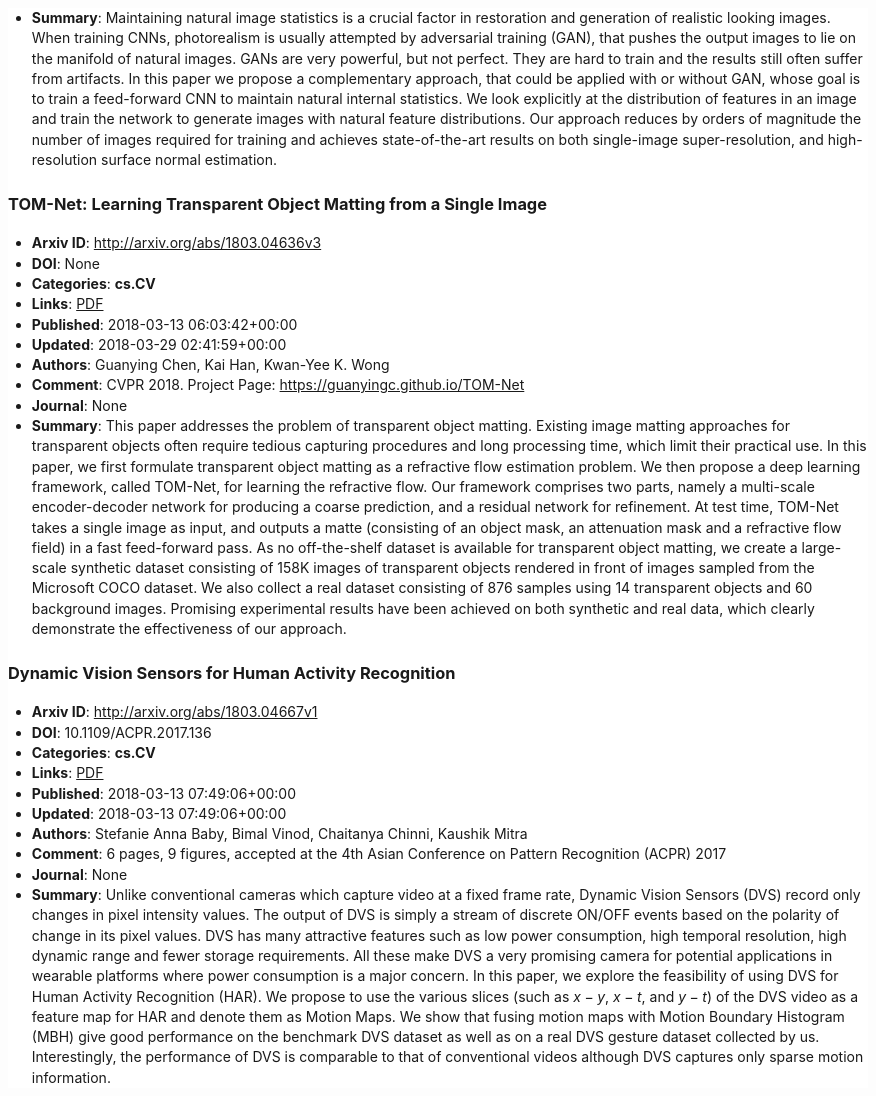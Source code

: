 - **Summary**: Maintaining natural image statistics is a crucial factor in restoration and generation of realistic looking images. When training CNNs, photorealism is usually attempted by adversarial training (GAN), that pushes the output images to lie on the manifold of natural images. GANs are very powerful, but not perfect. They are hard to train and the results still often suffer from artifacts. In this paper we propose a complementary approach, that could be applied with or without GAN, whose goal is to train a feed-forward CNN to maintain natural internal statistics. We look explicitly at the distribution of features in an image and train the network to generate images with natural feature distributions. Our approach reduces by orders of magnitude the number of images required for training and achieves state-of-the-art results on both single-image super-resolution, and high-resolution surface normal estimation.



### TOM-Net: Learning Transparent Object Matting from a Single Image
- **Arxiv ID**: http://arxiv.org/abs/1803.04636v3
- **DOI**: None
- **Categories**: **cs.CV**
- **Links**: [PDF](http://arxiv.org/pdf/1803.04636v3)
- **Published**: 2018-03-13 06:03:42+00:00
- **Updated**: 2018-03-29 02:41:59+00:00
- **Authors**: Guanying Chen, Kai Han, Kwan-Yee K. Wong
- **Comment**: CVPR 2018. Project Page: https://guanyingc.github.io/TOM-Net
- **Journal**: None
- **Summary**: This paper addresses the problem of transparent object matting. Existing image matting approaches for transparent objects often require tedious capturing procedures and long processing time, which limit their practical use. In this paper, we first formulate transparent object matting as a refractive flow estimation problem. We then propose a deep learning framework, called TOM-Net, for learning the refractive flow. Our framework comprises two parts, namely a multi-scale encoder-decoder network for producing a coarse prediction, and a residual network for refinement. At test time, TOM-Net takes a single image as input, and outputs a matte (consisting of an object mask, an attenuation mask and a refractive flow field) in a fast feed-forward pass. As no off-the-shelf dataset is available for transparent object matting, we create a large-scale synthetic dataset consisting of 158K images of transparent objects rendered in front of images sampled from the Microsoft COCO dataset. We also collect a real dataset consisting of 876 samples using 14 transparent objects and 60 background images. Promising experimental results have been achieved on both synthetic and real data, which clearly demonstrate the effectiveness of our approach.



### Dynamic Vision Sensors for Human Activity Recognition
- **Arxiv ID**: http://arxiv.org/abs/1803.04667v1
- **DOI**: 10.1109/ACPR.2017.136
- **Categories**: **cs.CV**
- **Links**: [PDF](http://arxiv.org/pdf/1803.04667v1)
- **Published**: 2018-03-13 07:49:06+00:00
- **Updated**: 2018-03-13 07:49:06+00:00
- **Authors**: Stefanie Anna Baby, Bimal Vinod, Chaitanya Chinni, Kaushik Mitra
- **Comment**: 6 pages, 9 figures, accepted at the 4th Asian Conference on Pattern
  Recognition (ACPR) 2017
- **Journal**: None
- **Summary**: Unlike conventional cameras which capture video at a fixed frame rate, Dynamic Vision Sensors (DVS) record only changes in pixel intensity values. The output of DVS is simply a stream of discrete ON/OFF events based on the polarity of change in its pixel values. DVS has many attractive features such as low power consumption, high temporal resolution, high dynamic range and fewer storage requirements. All these make DVS a very promising camera for potential applications in wearable platforms where power consumption is a major concern.   In this paper, we explore the feasibility of using DVS for Human Activity Recognition (HAR). We propose to use the various slices (such as $x-y$, $x-t$, and $y-t$) of the DVS video as a feature map for HAR and denote them as Motion Maps. We show that fusing motion maps with Motion Boundary Histogram (MBH) give good performance on the benchmark DVS dataset as well as on a real DVS gesture dataset collected by us. Interestingly, the performance of DVS is comparable to that of conventional videos although DVS captures only sparse motion information.
